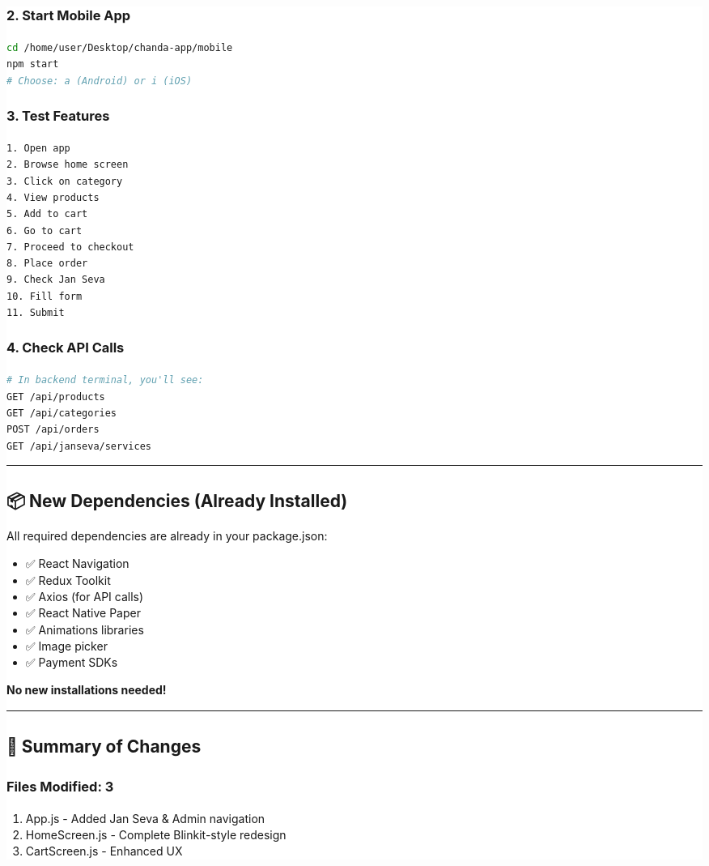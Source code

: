 ### 2. Start Mobile App
```bash
cd /home/user/Desktop/chanda-app/mobile
npm start
# Choose: a (Android) or i (iOS)
```

### 3. Test Features
```
1. Open app
2. Browse home screen
3. Click on category
4. View products
5. Add to cart
6. Go to cart
7. Proceed to checkout
8. Place order
9. Check Jan Seva
10. Fill form
11. Submit
```

### 4. Check API Calls
```bash
# In backend terminal, you'll see:
GET /api/products
GET /api/categories
POST /api/orders
GET /api/janseva/services
```

---

## 📦 New Dependencies (Already Installed)

All required dependencies are already in your package.json:
- ✅ React Navigation
- ✅ Redux Toolkit
- ✅ Axios (for API calls)
- ✅ React Native Paper
- ✅ Animations libraries
- ✅ Image picker
- ✅ Payment SDKs

**No new installations needed!**

---

## 🎯 Summary of Changes

### Files Modified: 3
1. App.js - Added Jan Seva & Admin navigation
2. HomeScreen.js - Complete Blinkit-style redesign
3. CartScreen.js - Enhanced UX
